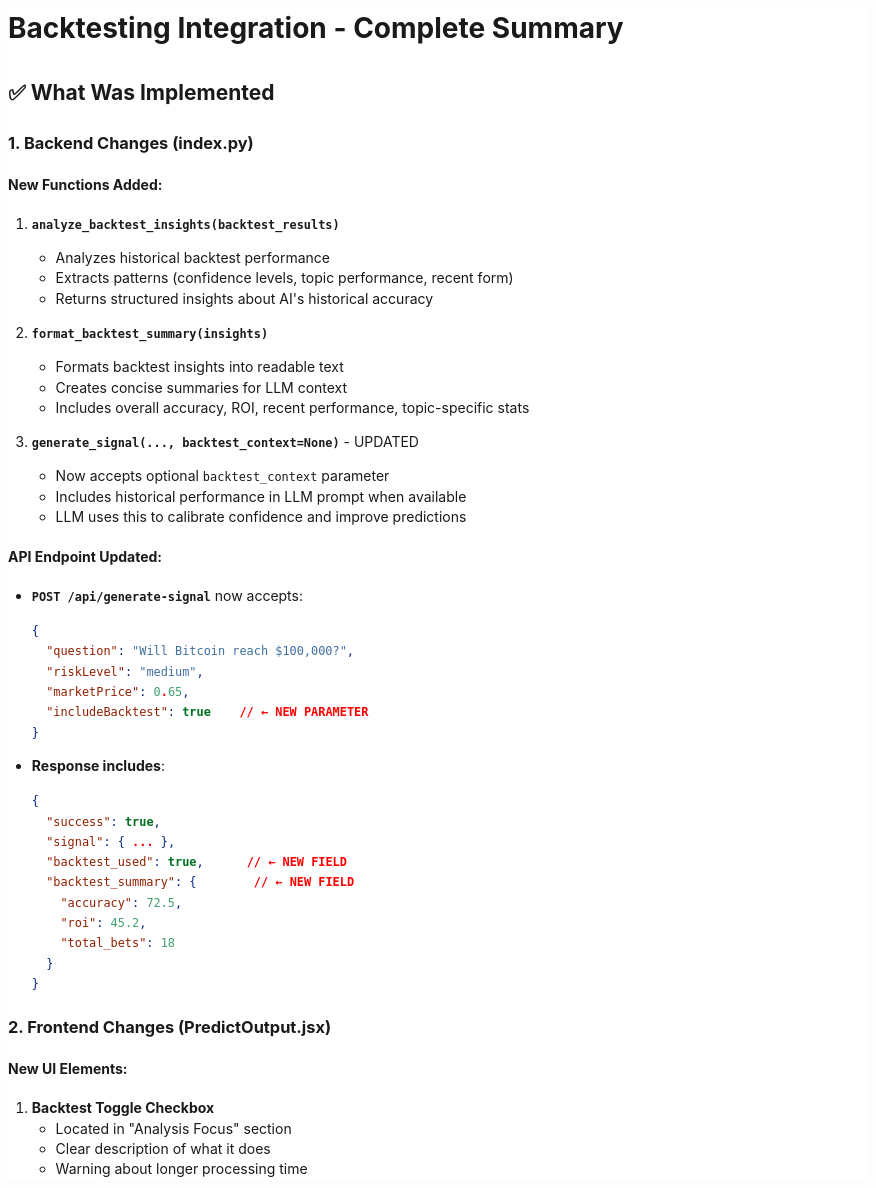 # Backtesting Integration - Complete Summary

## ✅ What Was Implemented

### 1. Backend Changes (index.py)

#### New Functions Added:
1. **`analyze_backtest_insights(backtest_results)`**
   - Analyzes historical backtest performance
   - Extracts patterns (confidence levels, topic performance, recent form)
   - Returns structured insights about AI's historical accuracy

2. **`format_backtest_summary(insights)`**
   - Formats backtest insights into readable text
   - Creates concise summaries for LLM context
   - Includes overall accuracy, ROI, recent performance, topic-specific stats

3. **`generate_signal(..., backtest_context=None)`** - UPDATED
   - Now accepts optional `backtest_context` parameter
   - Includes historical performance in LLM prompt when available
   - LLM uses this to calibrate confidence and improve predictions

#### API Endpoint Updated:
- **`POST /api/generate-signal`** now accepts:
  ```json
  {
    "question": "Will Bitcoin reach $100,000?",
    "riskLevel": "medium",
    "marketPrice": 0.65,
    "includeBacktest": true    // ← NEW PARAMETER
  }
  ```
  
- **Response includes**:
  ```json
  {
    "success": true,
    "signal": { ... },
    "backtest_used": true,      // ← NEW FIELD
    "backtest_summary": {        // ← NEW FIELD
      "accuracy": 72.5,
      "roi": 45.2,
      "total_bets": 18
    }
  }
  ```

### 2. Frontend Changes (PredictOutput.jsx)

#### New UI Elements:
1. **Backtest Toggle Checkbox**
   - Located in "Analysis Focus" section
   - Clear description of what it does
   - Warning about longer processing time
